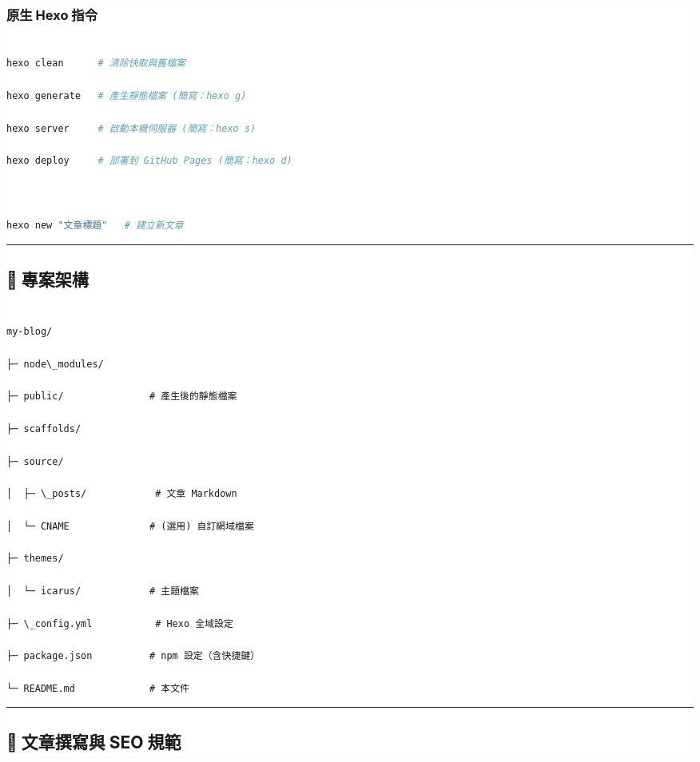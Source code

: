 ### 原生 Hexo 指令
```bash

hexo clean      # 清除快取與舊檔案

hexo generate   # 產生靜態檔案 (簡寫：hexo g)

hexo server     # 啟動本機伺服器 (簡寫：hexo s)

hexo deploy     # 部署到 GitHub Pages (簡寫：hexo d)



hexo new "文章標題"   # 建立新文章

```

---

## 📂 專案架構
```text

my-blog/

├─ node\_modules/

├─ public/               # 產生後的靜態檔案

├─ scaffolds/

├─ source/

│  ├─ \_posts/            # 文章 Markdown

│  └─ CNAME              # (選用) 自訂網域檔案

├─ themes/

│  └─ icarus/            # 主題檔案

├─ \_config.yml           # Hexo 全域設定

├─ package.json          # npm 設定（含快捷鍵）

└─ README.md             # 本文件

```

---

## 📝 文章撰寫與 SEO 規範
